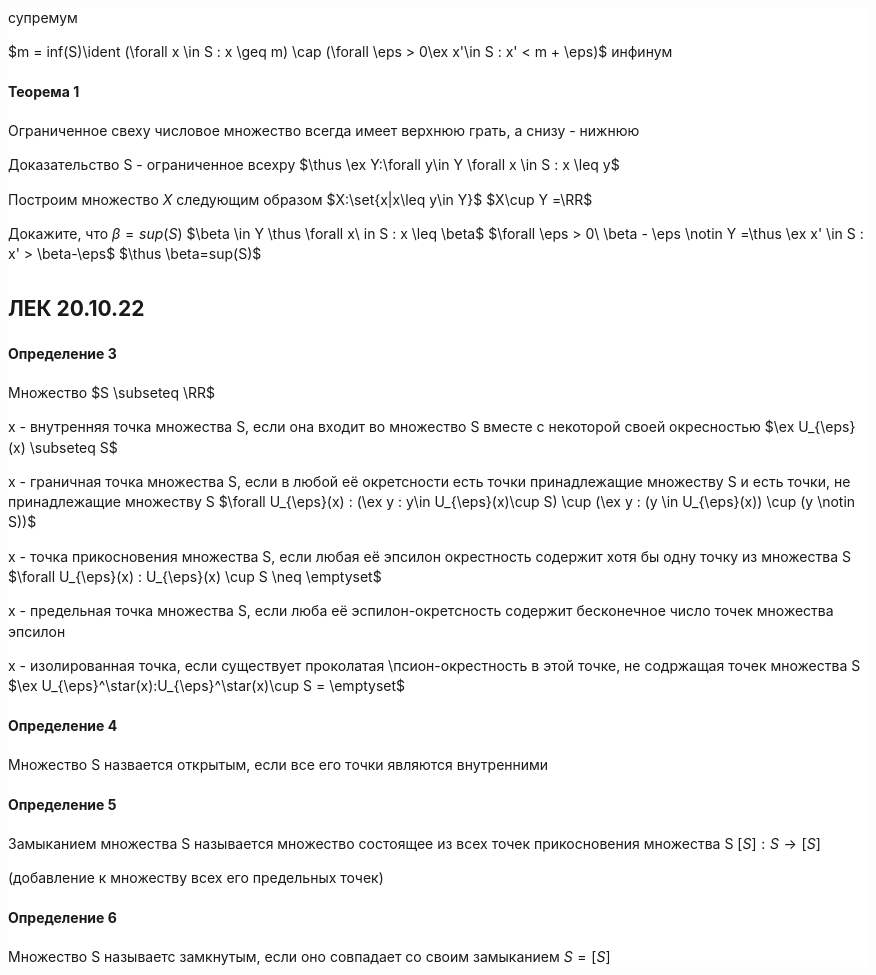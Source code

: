 супремум

$m = inf(S)\ident (\forall x \in S : x \geq  m) \cap (\forall \eps > 0\ex x'\in S : x' < m + \eps)$
инфинум

#### Теорема 1
Ограниченное свеху числовое множество всегда имеет верхнюю грать, а снизу - нижнюю

Доказательство
S - ограниченное всехру $\thus \ex Y:\forall y\in Y \forall x \in S : x \leq y$

Построим множество $X$ следующим образом $X:\set{x|x\leq y\in Y}$
$X\cup Y =\RR$

Докажите, что $\beta = sup (S)$
$\beta \in Y \thus \forall x\ in S : x \leq  \beta$
$\forall \eps > 0\ \beta - \eps \notin Y =\thus \ex x' \in S : x' > \beta-\eps$
$\thus \beta=sup(S)$

## ЛЕК 20.10.22

#### Определение 3
Множество $S \subseteq \RR$

x - внутренняя точка множества S, если она входит во множество S вместе с некоторой своей окресностью
$\ex U_{\eps}(x) \subseteq S$

x - граничная точка множества S, если в любой её окретсности есть точки принадлежащие множеству S и есть точки, не принадлежащие множеству S
$\forall U_{\eps}(x) : (\ex y : y\in U_{\eps}(x)\cup S) \cup (\ex y : (y \in U_{\eps}(x)) \cup (y \notin S))$

x - точка прикосновения множества S, если любая её эпсилон окрестность содержит хотя бы одну точку из множества S
$\forall U_{\eps}(x) : U_{\eps}(x) \cup S \neq \emptyset$

x - предельная точка множества S, если люба её эспилон-окретсность содержит бесконечное число точек множества эпсилон

x - изолированная точка, если существует проколатая \псион-окрестность в этой точке, не содржащая точек множества S
$\ex U_{\eps}^\star(x):U_{\eps}^\star(x)\cup S = \emptyset$


#### Определение 4
Множество S назвается открытым, если все его точки являются внутренними

#### Определение 5
Замыканием множества S называется множество состоящее из всех точек прикосновения множества S
$[S]: S \rightarrow [S]$

(добавление к множеству всех его предельных точек)

#### Определение 6
Множество S называетс замкнутым, если оно совпадает со своим замыканием
$S = [S]$
